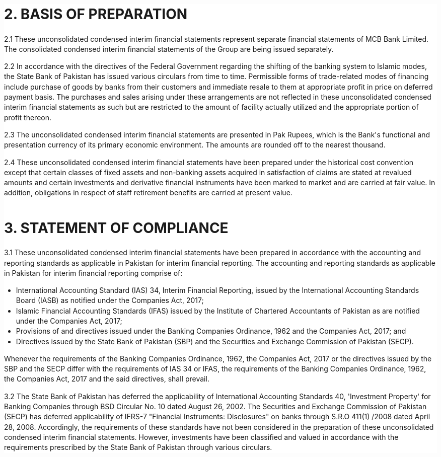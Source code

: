 # 2. BASIS OF PREPARATION

2.1 These unconsolidated condensed interim financial statements represent separate financial statements of MCB Bank Limited. The consolidated condensed interim financial statements of the Group are being issued separately.

2.2 In accordance with the directives of the Federal Government regarding the shifting of the banking system to Islamic modes, the State Bank of Pakistan has issued various circulars from time to time. Permissible forms of trade-related modes of financing include purchase of goods by banks from their customers and immediate resale to them at appropriate profit in price on deferred payment basis. The purchases and sales arising under these arrangements are not reflected in these unconsolidated condensed interim financial statements as such but are restricted to the amount of facility actually utilized and the appropriate portion of profit thereon.

2.3 The unconsolidated condensed interim financial statements are presented in Pak Rupees, which is the Bank's functional and presentation currency of its primary economic environment. The amounts are rounded off to the nearest thousand.

2.4 These unconsolidated condensed interim financial statements have been prepared under the historical cost convention except that certain classes of fixed assets and non-banking assets acquired in satisfaction of claims are stated at revalued amounts and certain investments and derivative financial instruments have been marked to market and are carried at fair value. In addition, obligations in respect of staff retirement benefits are carried at present value.

# 3. STATEMENT OF COMPLIANCE

3.1 These unconsolidated condensed interim financial statements have been prepared in accordance with the accounting and reporting standards as applicable in Pakistan for interim financial reporting. The accounting and reporting standards as applicable in Pakistan for interim financial reporting comprise of:

- International Accounting Standard (IAS) 34, Interim Financial Reporting, issued by the International Accounting Standards Board (IASB) as notified under the Companies Act, 2017;
- Islamic Financial Accounting Standards (IFAS) issued by the Institute of Chartered Accountants of Pakistan as are notified under the Companies Act, 2017;
- Provisions of and directives issued under the Banking Companies Ordinance, 1962 and the Companies Act, 2017; and
- Directives issued by the State Bank of Pakistan (SBP) and the Securities and Exchange Commission of Pakistan (SECP).

Whenever the requirements of the Banking Companies Ordinance, 1962, the Companies Act, 2017 or the directives issued by the SBP and the SECP differ with the requirements of IAS 34 or IFAS, the requirements of the Banking Companies Ordinance, 1962, the Companies Act, 2017 and the said directives, shall prevail.

3.2 The State Bank of Pakistan has deferred the applicability of International Accounting Standards 40, 'Investment Property' for Banking Companies through BSD Circular No. 10 dated August 26, 2002. The Securities and Exchange Commission of Pakistan (SECP) has deferred applicability of IFRS-7 "Financial Instruments: Disclosures" on banks through S.R.O 411(1) /2008 dated April 28, 2008. Accordingly, the requirements of these standards have not been considered in the preparation of these unconsolidated condensed interim financial statements. However, investments have been classified and valued in accordance with the requirements prescribed by the State Bank of Pakistan through various circulars.
